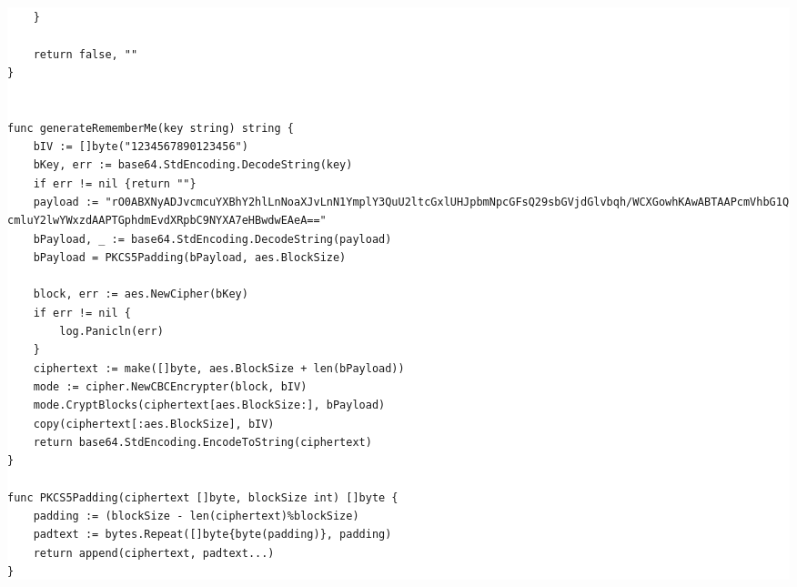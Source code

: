 ```golang
	}

	return false, ""
}


func generateRememberMe(key string) string {
	bIV := []byte("1234567890123456")
	bKey, err := base64.StdEncoding.DecodeString(key)
	if err != nil {return ""}
	payload := "rO0ABXNyADJvcmcuYXBhY2hlLnNoaXJvLnN1YmplY3QuU2ltcGxlUHJpbmNpcGFsQ29sbGVjdGlvbqh/WCXGowhKAwABTAAPcmVhbG1QcmluY2lwYWxzdAAPTGphdmEvdXRpbC9NYXA7eHBwdwEAeA=="
	bPayload, _ := base64.StdEncoding.DecodeString(payload)
	bPayload = PKCS5Padding(bPayload, aes.BlockSize)

	block, err := aes.NewCipher(bKey)
	if err != nil {
		log.Panicln(err)
	}
	ciphertext := make([]byte, aes.BlockSize + len(bPayload))
	mode := cipher.NewCBCEncrypter(block, bIV)
	mode.CryptBlocks(ciphertext[aes.BlockSize:], bPayload)
	copy(ciphertext[:aes.BlockSize], bIV)
	return base64.StdEncoding.EncodeToString(ciphertext)
}

func PKCS5Padding(ciphertext []byte, blockSize int) []byte {
	padding := (blockSize - len(ciphertext)%blockSize)
	padtext := bytes.Repeat([]byte{byte(padding)}, padding)
	return append(ciphertext, padtext...)
}

```



